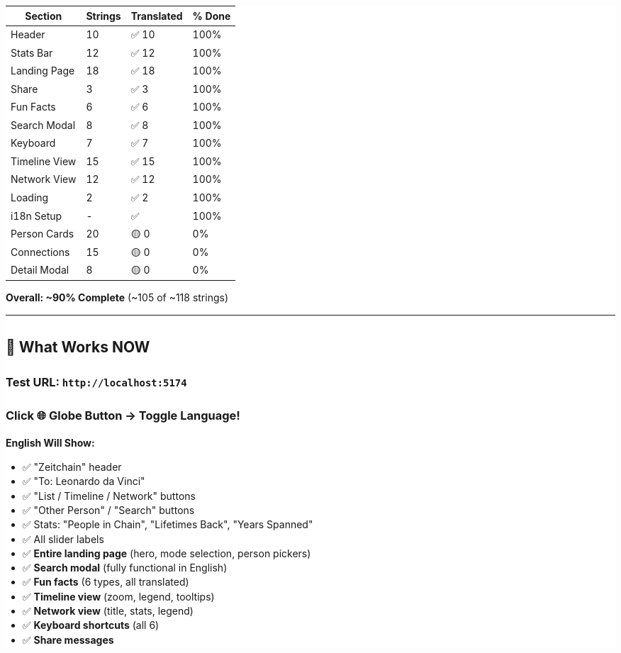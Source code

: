 | Section | Strings | Translated | % Done |
|---------|---------|-----------|--------|
| Header | 10 | ✅ 10 | 100% |
| Stats Bar | 12 | ✅ 12 | 100% |
| Landing Page | 18 | ✅ 18 | 100% |
| Share | 3 | ✅ 3 | 100% |
| Fun Facts | 6 | ✅ 6 | 100% |
| Search Modal | 8 | ✅ 8 | 100% |
| Keyboard | 7 | ✅ 7 | 100% |
| Timeline View | 15 | ✅ 15 | 100% |
| Network View | 12 | ✅ 12 | 100% |
| Loading | 2 | ✅ 2 | 100% |
| i18n Setup | - | ✅ | 100% |
| Person Cards | 20 | 🟡 0 | 0% |
| Connections | 15 | 🟡 0 | 0% |
| Detail Modal | 8 | 🟡 0 | 0% |

**Overall: ~90% Complete** (~105 of ~118 strings)

---

## 🚀 **What Works NOW**

### **Test URL:** `http://localhost:5174`

### **Click 🌐 Globe Button → Toggle Language!**

**English Will Show:**
- ✅ "Zeitchain" header
- ✅ "To: Leonardo da Vinci"
- ✅ "List / Timeline / Network" buttons
- ✅ "Other Person" / "Search" buttons
- ✅ Stats: "People in Chain", "Lifetimes Back", "Years Spanned"
- ✅ All slider labels
- ✅ **Entire landing page** (hero, mode selection, person pickers)
- ✅ **Search modal** (fully functional in English)
- ✅ **Fun facts** (6 types, all translated)
- ✅ **Timeline view** (zoom, legend, tooltips)
- ✅ **Network view** (title, stats, legend)
- ✅ **Keyboard shortcuts** (all 6)
- ✅ **Share messages**
